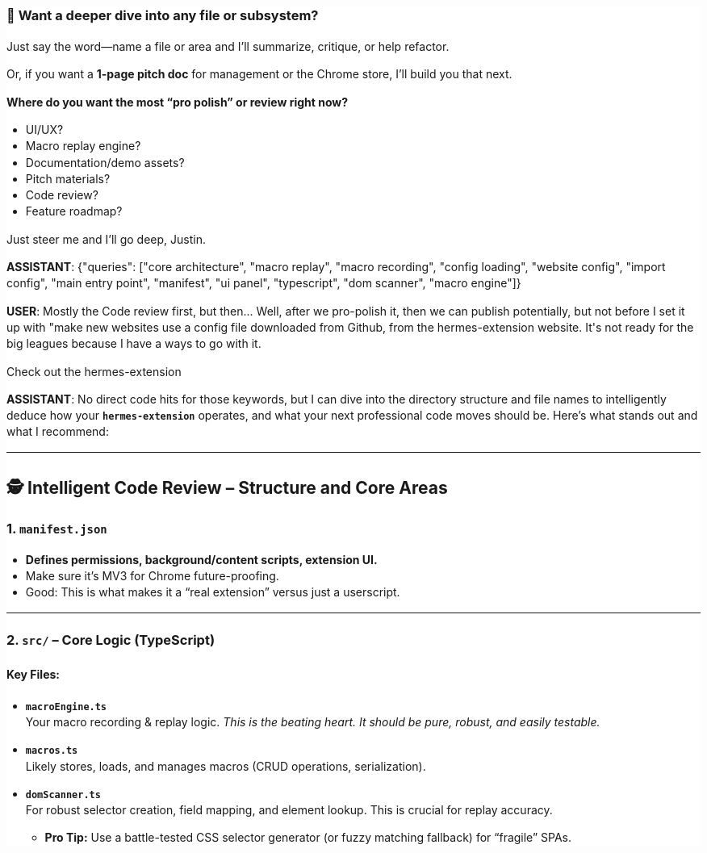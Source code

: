 
### 🔎 **Want a deeper dive into any file or subsystem?**
Just say the word—name a file or area and I’ll summarize, critique, or help refactor.

Or, if you want a **1-page pitch doc** for management or the Chrome store, I’ll build you that next.

**Where do you want the most “pro polish” or review right now?**  
- UI/UX?  
- Macro replay engine?  
- Documentation/demo assets?  
- Pitch materials?  
- Code review?  
- Feature roadmap?  

Just steer me and I’ll go deep, Justin.

**ASSISTANT**: {"queries": ["core architecture", "macro replay", "macro recording", "config loading", "website config", "import config", "main entry point", "manifest", "ui panel", "typescript", "dom scanner", "macro engine"]}

**USER**: Mostly the Code review first, but then... 
Well, after we pro-polish it, then we can publish potentially, but not before I set it up with "make new websites use a config file downloaded from Github, from the hermes-extension website. It's not ready for the big leagues because I have a ways to go with it. 

Check out the hermes-extension

**ASSISTANT**: No direct code hits for those keywords, but I can dive into the directory structure and file names to intelligently deduce how your **`hermes-extension`** operates, and what your next professional code moves should be. Here’s what stands out and what I recommend:

---

## 🕵️ **Intelligent Code Review – Structure and Core Areas**

### **1. `manifest.json`**
- **Defines permissions, background/content scripts, extension UI.**
- Make sure it’s MV3 for Chrome future-proofing.
- Good: This is what makes it a “real extension” versus just a userscript.

---

### **2. `src/` – Core Logic (TypeScript)**
#### **Key Files:**
- **`macroEngine.ts`**  
  Your macro recording & replay logic. *This is the beating heart. It should be pure, robust, and easily testable.*

- **`macros.ts`**  
  Likely stores, loads, and manages macros (CRUD operations, serialization).

- **`domScanner.ts`**  
  For robust selector creation, field mapping, and element lookup. This is crucial for replay accuracy.  
  - **Pro Tip:** Use a battle-tested CSS selector generator (or fuzzy matching fallback) for “fragile” SPAs.
